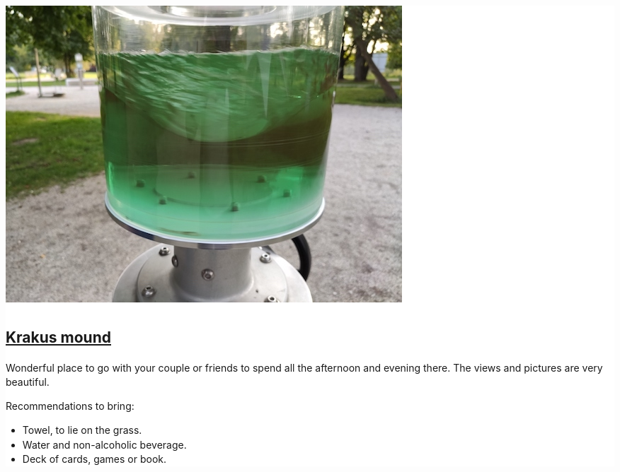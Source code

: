 ![science](/trips/krakow/science.jpg)

## <u>[Krakus mound](https://goo.gl/maps/QwBD32MvdpdGpPVq8)</u>

Wonderful place to go with your couple or friends to spend all the afternoon and evening there. The views and pictures are very beautiful.

Recommendations to bring:

- Towel, to lie on the grass.
- Water and non-alcoholic beverage.
- Deck of cards, games or book.
